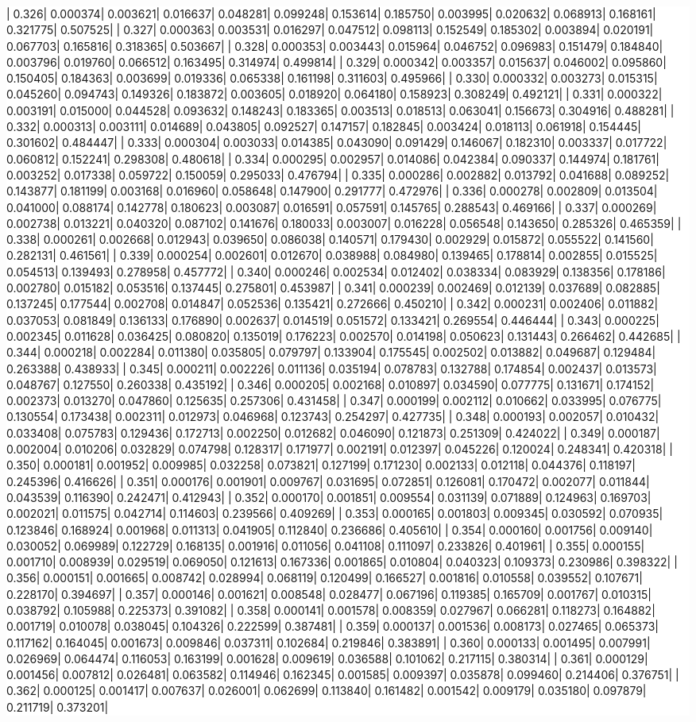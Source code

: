 |       0.326| 0.000374| 0.003621| 0.016637| 0.048281| 0.099248| 0.153614| 0.185750| 0.003995| 0.020632| 0.068913| 0.168161| 0.321775| 0.507525|
|       0.327| 0.000363| 0.003531| 0.016297| 0.047512| 0.098113| 0.152549| 0.185302| 0.003894| 0.020191| 0.067703| 0.165816| 0.318365| 0.503667|
|       0.328| 0.000353| 0.003443| 0.015964| 0.046752| 0.096983| 0.151479| 0.184840| 0.003796| 0.019760| 0.066512| 0.163495| 0.314974| 0.499814|
|       0.329| 0.000342| 0.003357| 0.015637| 0.046002| 0.095860| 0.150405| 0.184363| 0.003699| 0.019336| 0.065338| 0.161198| 0.311603| 0.495966|
|       0.330| 0.000332| 0.003273| 0.015315| 0.045260| 0.094743| 0.149326| 0.183872| 0.003605| 0.018920| 0.064180| 0.158923| 0.308249| 0.492121|
|       0.331| 0.000322| 0.003191| 0.015000| 0.044528| 0.093632| 0.148243| 0.183365| 0.003513| 0.018513| 0.063041| 0.156673| 0.304916| 0.488281|
|       0.332| 0.000313| 0.003111| 0.014689| 0.043805| 0.092527| 0.147157| 0.182845| 0.003424| 0.018113| 0.061918| 0.154445| 0.301602| 0.484447|
|       0.333| 0.000304| 0.003033| 0.014385| 0.043090| 0.091429| 0.146067| 0.182310| 0.003337| 0.017722| 0.060812| 0.152241| 0.298308| 0.480618|
|       0.334| 0.000295| 0.002957| 0.014086| 0.042384| 0.090337| 0.144974| 0.181761| 0.003252| 0.017338| 0.059722| 0.150059| 0.295033| 0.476794|
|       0.335| 0.000286| 0.002882| 0.013792| 0.041688| 0.089252| 0.143877| 0.181199| 0.003168| 0.016960| 0.058648| 0.147900| 0.291777| 0.472976|
|       0.336| 0.000278| 0.002809| 0.013504| 0.041000| 0.088174| 0.142778| 0.180623| 0.003087| 0.016591| 0.057591| 0.145765| 0.288543| 0.469166|
|       0.337| 0.000269| 0.002738| 0.013221| 0.040320| 0.087102| 0.141676| 0.180033| 0.003007| 0.016228| 0.056548| 0.143650| 0.285326| 0.465359|
|       0.338| 0.000261| 0.002668| 0.012943| 0.039650| 0.086038| 0.140571| 0.179430| 0.002929| 0.015872| 0.055522| 0.141560| 0.282131| 0.461561|
|       0.339| 0.000254| 0.002601| 0.012670| 0.038988| 0.084980| 0.139465| 0.178814| 0.002855| 0.015525| 0.054513| 0.139493| 0.278958| 0.457772|
|       0.340| 0.000246| 0.002534| 0.012402| 0.038334| 0.083929| 0.138356| 0.178186| 0.002780| 0.015182| 0.053516| 0.137445| 0.275801| 0.453987|
|       0.341| 0.000239| 0.002469| 0.012139| 0.037689| 0.082885| 0.137245| 0.177544| 0.002708| 0.014847| 0.052536| 0.135421| 0.272666| 0.450210|
|       0.342| 0.000231| 0.002406| 0.011882| 0.037053| 0.081849| 0.136133| 0.176890| 0.002637| 0.014519| 0.051572| 0.133421| 0.269554| 0.446444|
|       0.343| 0.000225| 0.002345| 0.011628| 0.036425| 0.080820| 0.135019| 0.176223| 0.002570| 0.014198| 0.050623| 0.131443| 0.266462| 0.442685|
|       0.344| 0.000218| 0.002284| 0.011380| 0.035805| 0.079797| 0.133904| 0.175545| 0.002502| 0.013882| 0.049687| 0.129484| 0.263388| 0.438933|
|       0.345| 0.000211| 0.002226| 0.011136| 0.035194| 0.078783| 0.132788| 0.174854| 0.002437| 0.013573| 0.048767| 0.127550| 0.260338| 0.435192|
|       0.346| 0.000205| 0.002168| 0.010897| 0.034590| 0.077775| 0.131671| 0.174152| 0.002373| 0.013270| 0.047860| 0.125635| 0.257306| 0.431458|
|       0.347| 0.000199| 0.002112| 0.010662| 0.033995| 0.076775| 0.130554| 0.173438| 0.002311| 0.012973| 0.046968| 0.123743| 0.254297| 0.427735|
|       0.348| 0.000193| 0.002057| 0.010432| 0.033408| 0.075783| 0.129436| 0.172713| 0.002250| 0.012682| 0.046090| 0.121873| 0.251309| 0.424022|
|       0.349| 0.000187| 0.002004| 0.010206| 0.032829| 0.074798| 0.128317| 0.171977| 0.002191| 0.012397| 0.045226| 0.120024| 0.248341| 0.420318|
|       0.350| 0.000181| 0.001952| 0.009985| 0.032258| 0.073821| 0.127199| 0.171230| 0.002133| 0.012118| 0.044376| 0.118197| 0.245396| 0.416626|
|       0.351| 0.000176| 0.001901| 0.009767| 0.031695| 0.072851| 0.126081| 0.170472| 0.002077| 0.011844| 0.043539| 0.116390| 0.242471| 0.412943|
|       0.352| 0.000170| 0.001851| 0.009554| 0.031139| 0.071889| 0.124963| 0.169703| 0.002021| 0.011575| 0.042714| 0.114603| 0.239566| 0.409269|
|       0.353| 0.000165| 0.001803| 0.009345| 0.030592| 0.070935| 0.123846| 0.168924| 0.001968| 0.011313| 0.041905| 0.112840| 0.236686| 0.405610|
|       0.354| 0.000160| 0.001756| 0.009140| 0.030052| 0.069989| 0.122729| 0.168135| 0.001916| 0.011056| 0.041108| 0.111097| 0.233826| 0.401961|
|       0.355| 0.000155| 0.001710| 0.008939| 0.029519| 0.069050| 0.121613| 0.167336| 0.001865| 0.010804| 0.040323| 0.109373| 0.230986| 0.398322|
|       0.356| 0.000151| 0.001665| 0.008742| 0.028994| 0.068119| 0.120499| 0.166527| 0.001816| 0.010558| 0.039552| 0.107671| 0.228170| 0.394697|
|       0.357| 0.000146| 0.001621| 0.008548| 0.028477| 0.067196| 0.119385| 0.165709| 0.001767| 0.010315| 0.038792| 0.105988| 0.225373| 0.391082|
|       0.358| 0.000141| 0.001578| 0.008359| 0.027967| 0.066281| 0.118273| 0.164882| 0.001719| 0.010078| 0.038045| 0.104326| 0.222599| 0.387481|
|       0.359| 0.000137| 0.001536| 0.008173| 0.027465| 0.065373| 0.117162| 0.164045| 0.001673| 0.009846| 0.037311| 0.102684| 0.219846| 0.383891|
|       0.360| 0.000133| 0.001495| 0.007991| 0.026969| 0.064474| 0.116053| 0.163199| 0.001628| 0.009619| 0.036588| 0.101062| 0.217115| 0.380314|
|       0.361| 0.000129| 0.001456| 0.007812| 0.026481| 0.063582| 0.114946| 0.162345| 0.001585| 0.009397| 0.035878| 0.099460| 0.214406| 0.376751|
|       0.362| 0.000125| 0.001417| 0.007637| 0.026001| 0.062699| 0.113840| 0.161482| 0.001542| 0.009179| 0.035180| 0.097879| 0.211719| 0.373201|